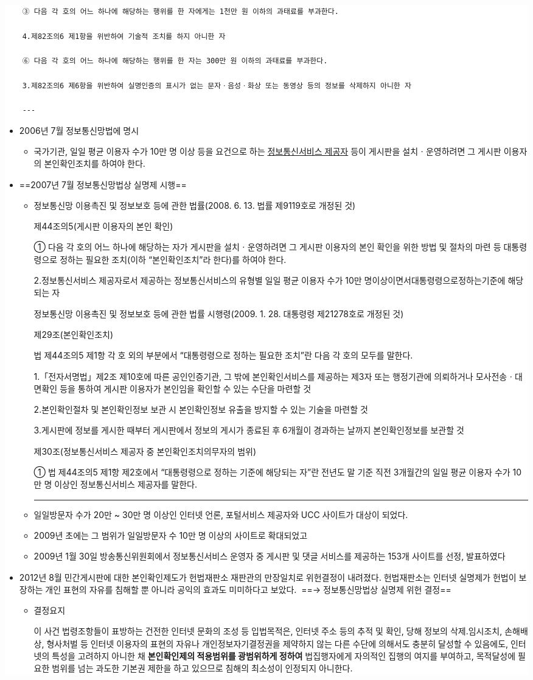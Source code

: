         ③ 다음 각 호의 어느 하나에 해당하는 행위를 한 자에게는 1천만 원 이하의 과태료를 부과한다.
        
        4.제82조의6 제1항을 위반하여 기술적 조치를 하지 아니한 자
        
        ⑥ 다음 각 호의 어느 하나에 해당하는 행위를 한 자는 300만 원 이하의 과태료를 부과한다.
        
        3.제82조의6 제6항을 위반하여 실명인증의 표시가 없는 문자ㆍ음성ㆍ화상 또는 동영상 등의 정보를 삭제하지 아니한 자
        
        ---
        
          
        
- 2006년 7월 정보통신망법에 명시
    - 국가기관, 일일 평균 이용자 수가 10만 명 이상 등을 요건으로 하는 [정보통신서비스 제공자](https://ko.wikipedia.org/wiki/%EC%A0%95%EB%B3%B4%ED%86%B5%EC%8B%A0%EC%84%9C%EB%B9%84%EC%8A%A4_%EC%A0%9C%EA%B3%B5%EC%9E%90) 등이 게시판을 설치ㆍ운영하려면 그 게시판 이용자의 본인확인조치를 하여야 한다.
- ==2007년 7월 정보통신망법상 실명제 시행==
    
    - 정보통신망 이용촉진 및 정보보호 등에 관한 법률(2008. 6. 13. 법률 제9119호로 개정된 것)
        
        제44조의5(게시판 이용자의 본인 확인)
        
        ① 다음 각 호의 어느 하나에 해당하는 자가 게시판을 설치ㆍ운영하려면 그 게시판 이용자의 본인 확인을 위한 방법 및 절차의 마련 등 대통령령으로 정하는 필요한 조치(이하 “본인확인조치”라 한다)를 하여야 한다.
        
        2.정보통신서비스 제공자로서 제공하는 정보통신서비스의 유형별 일일 평균 이용자 수가 10만 명이상이면서대통령령으로정하는기준에 해당되는 자
        
          
        
        정보통신망 이용촉진 및 정보보호 등에 관한 법률 시행령(2009. 1. 28. 대통령령 제21278호로 개정된 것)
        
        제29조(본인확인조치)
        
        법 제44조의5 제1항 각 호 외의 부분에서 “대통령령으로 정하는 필요한 조치”란 다음 각 호의 모두를 말한다.
        
        1.「전자서명법」제2조 제10호에 따른 공인인증기관, 그 밖에 본인확인서비스를 제공하는 제3자 또는 행정기관에 의뢰하거나 모사전송ㆍ대면확인 등을 통하여 게시판 이용자가 본인임을 확인할 수 있는 수단을 마련할 것
        
        2.본인확인절차 및 본인확인정보 보관 시 본인확인정보 유출을 방지할 수 있는 기술을 마련할 것
        
        3.게시판에 정보를 게시한 때부터 게시판에서 정보의 게시가 종료된 후 6개월이 경과하는 날까지 본인확인정보를 보관할 것
        
          
        
        제30조(정보통신서비스 제공자 중 본인확인조치의무자의 범위)
        
        ① 법 제44조의5 제1항 제2호에서 “대통령령으로 정하는 기준에 해당되는 자”란 전년도 말 기준 직전 3개월간의 일일 평균 이용자 수가 10만 명 이상인 정보통신서비스 제공자를 말한다.
        
          
        
        ---
        
          
        
    
    - 일일방문자 수가 20만 ~ 30만 명 이상인 인터넷 언론, 포털서비스 제공자와 UCC 사이트가 대상이 되었다.
    - 2009년 초에는 그 범위가 일일방문자 수 10만 명 이상의 사이트로 확대되었고
    - 2009년 1월 30일 방송통신위원회에서 정보통신서비스 운영자 중 게시판 및 댓글 서비스를 제공하는 153개 사이트를 선정, 발표하였다
- 2012년 8월 민간게시판에 대한 본인확인제도가 헌법재판소 재판관의 만장일치로 위헌결정이 내려졌다. 헌법재판소는 인터넷 실명제가 헌법이 보장하는 개인 표현의 자유를 침해할 뿐 아니라 공익의 효과도 미미하다고 보았다.  ==→ 정보통신망법상 실명제 위헌 결정==
    
    - 결정요지
        
        이 사건 법령조항들이 표방하는 건전한 인터넷 문화의 조성 등 입법목적은, 인터넷 주소 등의 추적 및 확인, 당해 정보의 삭제․임시조치, 손해배상, 형사처벌 등 인터넷 이용자의 표현의 자유나 개인정보자기결정권을 제약하지 않는 다른 수단에 의해서도 충분히 달성할 수 있음에도, 인터넷의 특성을 고려하지 아니한 채 **본인확인제의 적용범위를 광범위하게 정하여** 법집행자에게 자의적인 집행의 여지를 부여하고, 목적달성에 필요한 범위를 넘는 과도한 기본권 제한을 하고 있으므로 침해의 최소성이 인정되지 아니한다.
        